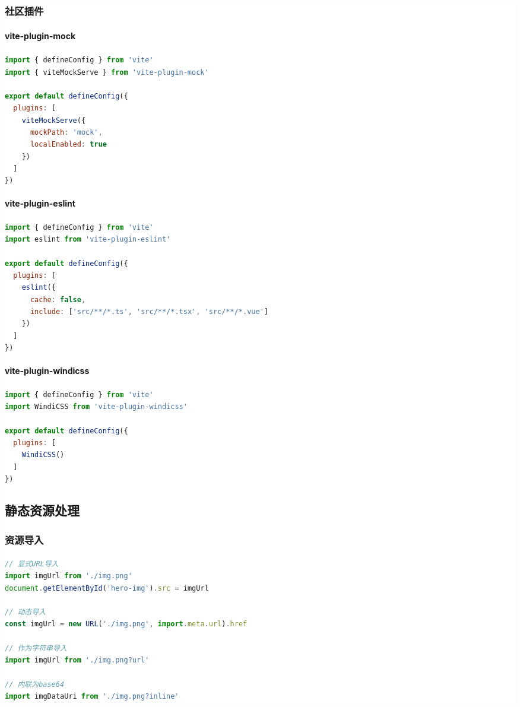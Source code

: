 ### 社区插件

#### vite-plugin-mock

```javascript
import { defineConfig } from 'vite'
import { viteMockServe } from 'vite-plugin-mock'

export default defineConfig({
  plugins: [
    viteMockServe({
      mockPath: 'mock',
      localEnabled: true
    })
  ]
})
```

#### vite-plugin-eslint

```javascript
import { defineConfig } from 'vite'
import eslint from 'vite-plugin-eslint'

export default defineConfig({
  plugins: [
    eslint({
      cache: false,
      include: ['src/**/*.ts', 'src/**/*.tsx', 'src/**/*.vue']
    })
  ]
})
```

#### vite-plugin-windicss

```javascript
import { defineConfig } from 'vite'
import WindiCSS from 'vite-plugin-windicss'

export default defineConfig({
  plugins: [
    WindiCSS()
  ]
})
```

## 静态资源处理

### 资源导入

```javascript
// 显式URL导入
import imgUrl from './img.png'
document.getElementById('hero-img').src = imgUrl

// 动态导入
const imgUrl = new URL('./img.png', import.meta.url).href

// 作为字符串导入
import imgUrl from './img.png?url'

// 内联为base64
import imgDataUri from './img.png?inline'
```
